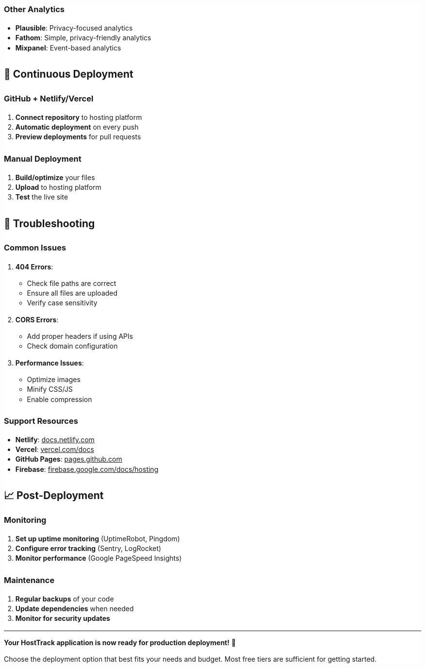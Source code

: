 ### **Other Analytics**
- **Plausible**: Privacy-focused analytics
- **Fathom**: Simple, privacy-friendly analytics
- **Mixpanel**: Event-based analytics

## 🔄 Continuous Deployment

### **GitHub + Netlify/Vercel**
1. **Connect repository** to hosting platform
2. **Automatic deployment** on every push
3. **Preview deployments** for pull requests

### **Manual Deployment**
1. **Build/optimize** your files
2. **Upload** to hosting platform
3. **Test** the live site

## 🚨 Troubleshooting

### **Common Issues**

1. **404 Errors**:
   - Check file paths are correct
   - Ensure all files are uploaded
   - Verify case sensitivity

2. **CORS Errors**:
   - Add proper headers if using APIs
   - Check domain configuration

3. **Performance Issues**:
   - Optimize images
   - Minify CSS/JS
   - Enable compression

### **Support Resources**
- **Netlify**: [docs.netlify.com](https://docs.netlify.com)
- **Vercel**: [vercel.com/docs](https://vercel.com/docs)
- **GitHub Pages**: [pages.github.com](https://pages.github.com)
- **Firebase**: [firebase.google.com/docs/hosting](https://firebase.google.com/docs/hosting)

## 📈 Post-Deployment

### **Monitoring**
1. **Set up uptime monitoring** (UptimeRobot, Pingdom)
2. **Configure error tracking** (Sentry, LogRocket)
3. **Monitor performance** (Google PageSpeed Insights)

### **Maintenance**
1. **Regular backups** of your code
2. **Update dependencies** when needed
3. **Monitor for security updates**

---

**Your HostTrack application is now ready for production deployment!** 🎉

Choose the deployment option that best fits your needs and budget. Most free tiers are sufficient for getting started. 